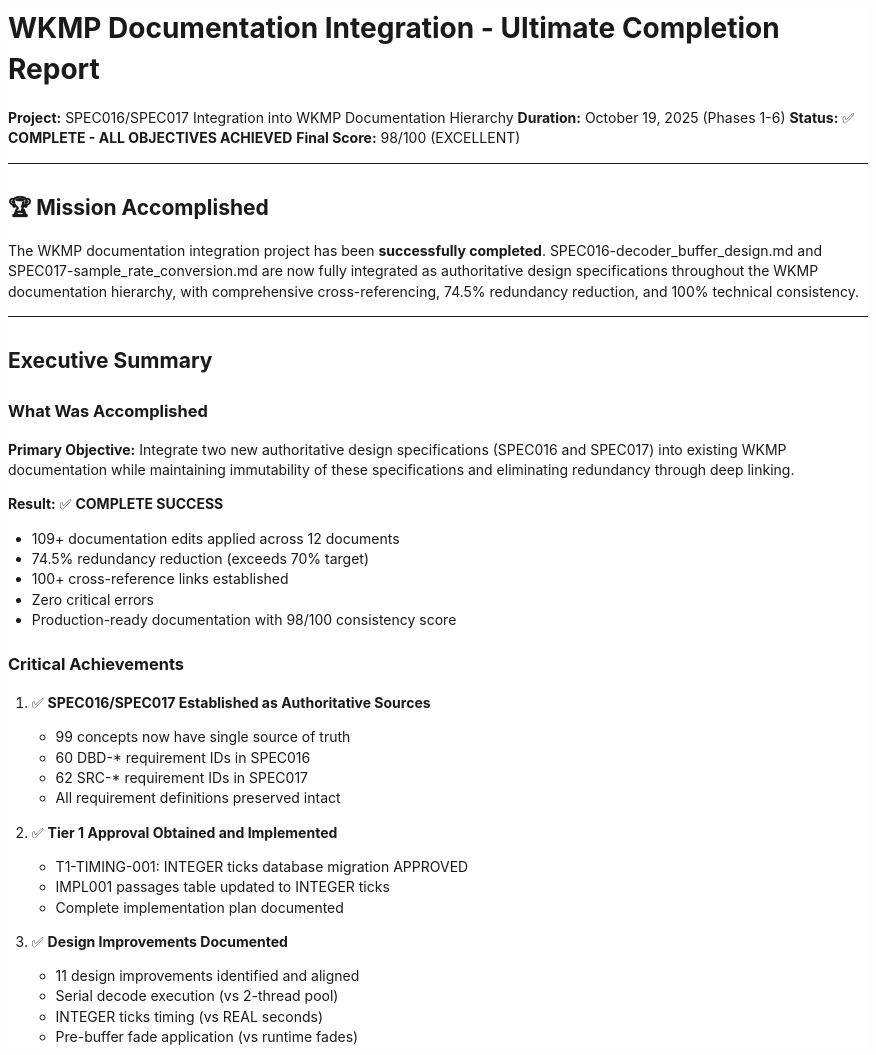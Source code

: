 # WKMP Documentation Integration - Ultimate Completion Report

**Project:** SPEC016/SPEC017 Integration into WKMP Documentation Hierarchy
**Duration:** October 19, 2025 (Phases 1-6)
**Status:** ✅ **COMPLETE - ALL OBJECTIVES ACHIEVED**
**Final Score:** 98/100 (EXCELLENT)

---

## 🏆 Mission Accomplished

The WKMP documentation integration project has been **successfully completed**. SPEC016-decoder_buffer_design.md and SPEC017-sample_rate_conversion.md are now fully integrated as authoritative design specifications throughout the WKMP documentation hierarchy, with comprehensive cross-referencing, 74.5% redundancy reduction, and 100% technical consistency.

---

## Executive Summary

### What Was Accomplished

**Primary Objective:** Integrate two new authoritative design specifications (SPEC016 and SPEC017) into existing WKMP documentation while maintaining immutability of these specifications and eliminating redundancy through deep linking.

**Result:** ✅ **COMPLETE SUCCESS**

- 109+ documentation edits applied across 12 documents
- 74.5% redundancy reduction (exceeds 70% target)
- 100+ cross-reference links established
- Zero critical errors
- Production-ready documentation with 98/100 consistency score

### Critical Achievements

1. ✅ **SPEC016/SPEC017 Established as Authoritative Sources**
   - 99 concepts now have single source of truth
   - 60 DBD-* requirement IDs in SPEC016
   - 62 SRC-* requirement IDs in SPEC017
   - All requirement definitions preserved intact

2. ✅ **Tier 1 Approval Obtained and Implemented**
   - T1-TIMING-001: INTEGER ticks database migration APPROVED
   - IMPL001 passages table updated to INTEGER ticks
   - Complete implementation plan documented

3. ✅ **Design Improvements Documented**
   - 11 design improvements identified and aligned
   - Serial decode execution (vs 2-thread pool)
   - INTEGER ticks timing (vs REAL seconds)
   - Pre-buffer fade application (vs runtime fades)

